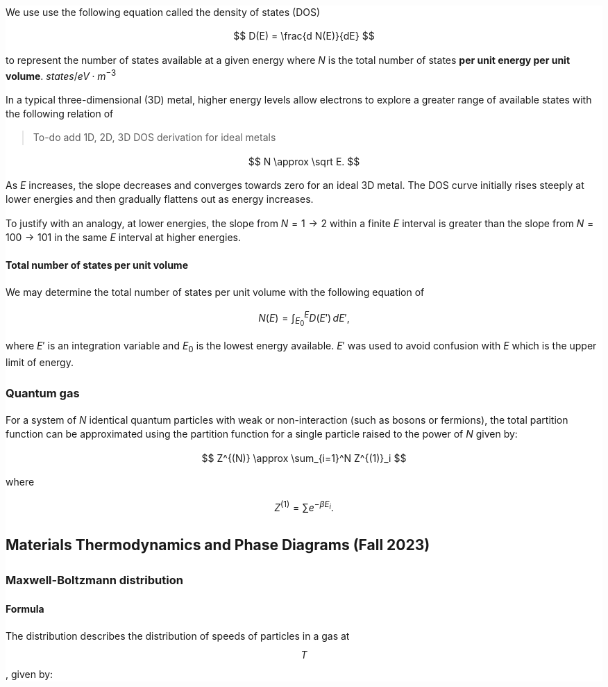 We use use the following equation called the density of states (DOS)

$$
D(E) = \frac{d N(E)}{dE}
$$

to represent the number of states available at a given energy where $N$ is the total number of states **per unit energy per unit volume**. $states/eV\cdot m^{-3}$

In a typical three-dimensional (3D) metal, higher energy levels allow electrons to explore a greater range of available states with the following relation of

> To-do add 1D, 2D, 3D DOS derivation for ideal metals

$$
N \approx \sqrt E.
$$

As $E$ increases, the slope decreases and converges towards zero for an ideal 3D metal. The DOS curve initially rises steeply at lower energies and then gradually flattens out as energy increases.

  To justify with an analogy, at lower energies, the slope from $N = 1 \to 2$ within a finite $E$ interval is greater than the slope from $N = 100 \to 101$ in the same $E$ interval at higher energies.

#### Total number of states per unit volume

We may determine the total number of states per unit volume with the following equation of

$$
N(E) = \int_{E_0}^{E} D(E') \, dE',
$$

where $E'$ is an integration variable and $E_0$ is the lowest energy available. $E'$ was used to avoid confusion with $E$ which is the upper limit of energy.

### Quantum gas

For a system of $N$ identical quantum particles with weak or non-interaction (such as bosons or fermions), the total partition function can be approximated using the partition function for a single particle raised to the power of $N$ given by:

$$
Z^{(N)} \approx \sum_{i=1}^N Z^{(1)}_i
$$

where

$$Z^{(1)} = \sum e^{-\beta E_i}.
$$

## Materials Thermodynamics and Phase Diagrams (Fall 2023)

### Maxwell-Boltzmann distribution

#### Formula

The distribution describes the distribution of speeds of particles in a gas at $$T$$, given by:

